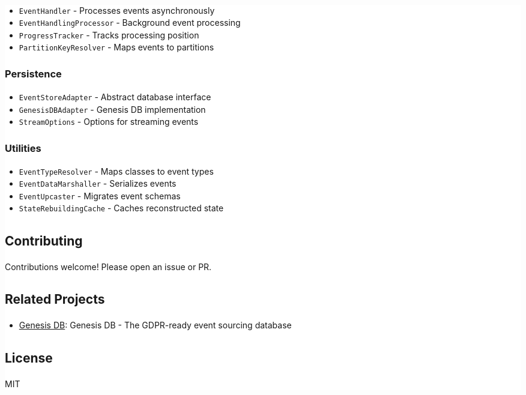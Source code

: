- `EventHandler` - Processes events asynchronously
- `EventHandlingProcessor` - Background event processing
- `ProgressTracker` - Tracks processing position
- `PartitionKeyResolver` - Maps events to partitions

### Persistence

- `EventStoreAdapter` - Abstract database interface
- `GenesisDBAdapter` - Genesis DB implementation
- `StreamOptions` - Options for streaming events

### Utilities

- `EventTypeResolver` - Maps classes to event types
- `EventDataMarshaller` - Serializes events
- `EventUpcaster` - Migrates event schemas
- `StateRebuildingCache` - Caches reconstructed state

## Contributing

Contributions welcome! Please open an issue or PR.

## Related Projects

- [Genesis DB](https://genesisdb.io): Genesis DB - The GDPR-ready event sourcing database

## License

MIT
